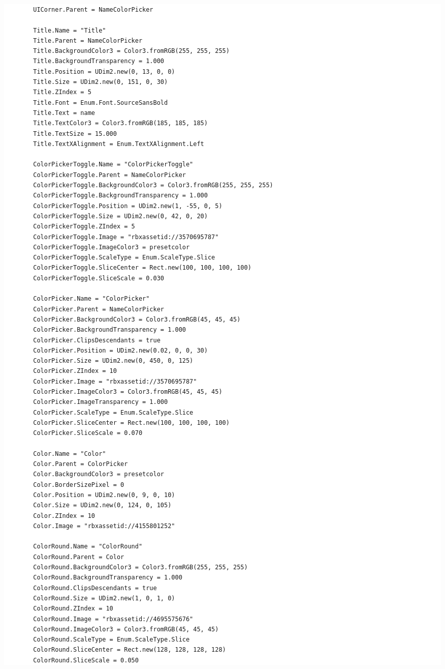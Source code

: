 			UICorner.Parent = NameColorPicker

			Title.Name = "Title"
			Title.Parent = NameColorPicker
			Title.BackgroundColor3 = Color3.fromRGB(255, 255, 255)
			Title.BackgroundTransparency = 1.000
			Title.Position = UDim2.new(0, 13, 0, 0)
			Title.Size = UDim2.new(0, 151, 0, 30)
			Title.ZIndex = 5
			Title.Font = Enum.Font.SourceSansBold
			Title.Text = name
			Title.TextColor3 = Color3.fromRGB(185, 185, 185)
			Title.TextSize = 15.000
			Title.TextXAlignment = Enum.TextXAlignment.Left

			ColorPickerToggle.Name = "ColorPickerToggle"
			ColorPickerToggle.Parent = NameColorPicker
			ColorPickerToggle.BackgroundColor3 = Color3.fromRGB(255, 255, 255)
			ColorPickerToggle.BackgroundTransparency = 1.000
			ColorPickerToggle.Position = UDim2.new(1, -55, 0, 5)
			ColorPickerToggle.Size = UDim2.new(0, 42, 0, 20)
			ColorPickerToggle.ZIndex = 5
			ColorPickerToggle.Image = "rbxassetid://3570695787"
			ColorPickerToggle.ImageColor3 = presetcolor
			ColorPickerToggle.ScaleType = Enum.ScaleType.Slice
			ColorPickerToggle.SliceCenter = Rect.new(100, 100, 100, 100)
			ColorPickerToggle.SliceScale = 0.030

			ColorPicker.Name = "ColorPicker"
			ColorPicker.Parent = NameColorPicker
			ColorPicker.BackgroundColor3 = Color3.fromRGB(45, 45, 45)
			ColorPicker.BackgroundTransparency = 1.000
			ColorPicker.ClipsDescendants = true
			ColorPicker.Position = UDim2.new(0.02, 0, 0, 30)
			ColorPicker.Size = UDim2.new(0, 450, 0, 125)
			ColorPicker.ZIndex = 10
			ColorPicker.Image = "rbxassetid://3570695787"
			ColorPicker.ImageColor3 = Color3.fromRGB(45, 45, 45)
			ColorPicker.ImageTransparency = 1.000
			ColorPicker.ScaleType = Enum.ScaleType.Slice
			ColorPicker.SliceCenter = Rect.new(100, 100, 100, 100)
			ColorPicker.SliceScale = 0.070

			Color.Name = "Color"
			Color.Parent = ColorPicker
			Color.BackgroundColor3 = presetcolor
			Color.BorderSizePixel = 0
			Color.Position = UDim2.new(0, 9, 0, 10)
			Color.Size = UDim2.new(0, 124, 0, 105)
			Color.ZIndex = 10
			Color.Image = "rbxassetid://4155801252"

			ColorRound.Name = "ColorRound"
			ColorRound.Parent = Color
			ColorRound.BackgroundColor3 = Color3.fromRGB(255, 255, 255)
			ColorRound.BackgroundTransparency = 1.000
			ColorRound.ClipsDescendants = true
			ColorRound.Size = UDim2.new(1, 0, 1, 0)
			ColorRound.ZIndex = 10
			ColorRound.Image = "rbxassetid://4695575676"
			ColorRound.ImageColor3 = Color3.fromRGB(45, 45, 45)
			ColorRound.ScaleType = Enum.ScaleType.Slice
			ColorRound.SliceCenter = Rect.new(128, 128, 128, 128)
			ColorRound.SliceScale = 0.050
